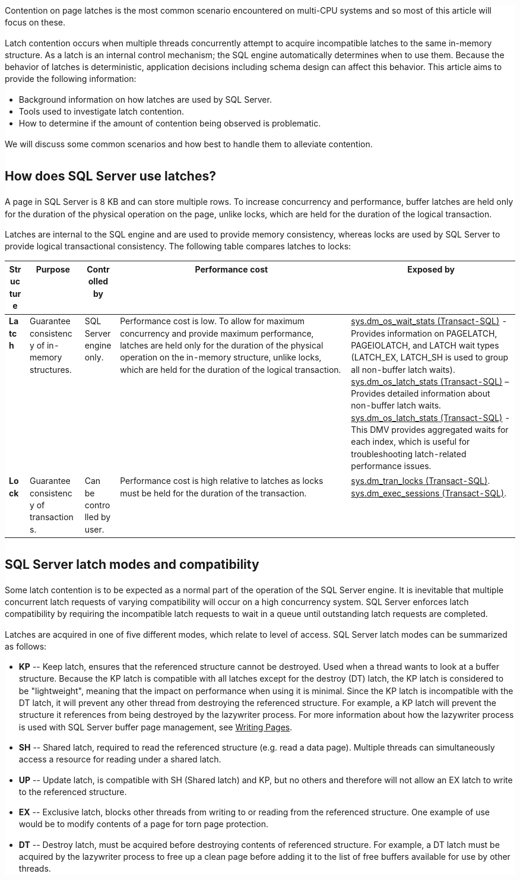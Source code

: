Contention on page latches is the most common scenario encountered on multi-CPU systems and so most of this article will focus on these.

Latch contention occurs when multiple threads concurrently attempt to acquire incompatible latches to the same in-memory structure. As a latch is an internal control mechanism; the SQL engine automatically determines when to use them. Because the behavior of latches is deterministic, application decisions including schema design can affect this behavior. This article aims to provide the following information:

* Background information on how latches are used by SQL Server. 
* Tools used to investigate latch contention. 
* How to determine if the amount of contention being observed is problematic.

We will discuss some common scenarios and how best to handle them to alleviate contention.

## How does SQL Server use latches?

A page in SQL Server is 8 KB and can store multiple rows. To increase concurrency and performance, buffer latches are held only for the duration of the physical operation on the page, unlike locks, which are held for the duration of the logical transaction.

Latches are internal to the SQL engine and are used to provide memory consistency, whereas locks are used by SQL Server to provide logical transactional consistency. The following table compares latches to locks:

| Structure | Purpose     | Controlled by  | Performance cost | Exposed by  |
|---|---|---|---|---|
| **Latch** | Guarantee consistency of in-memory structures. | SQL Server engine only.  | Performance cost is low. To allow for maximum concurrency and provide maximum performance, latches are held only for the duration of the physical operation on the in-memory structure, unlike locks, which are held for the duration of the logical transaction. | [sys.dm_os_wait_stats (Transact-SQL)](./system-dynamic-management-views/sys-dm-os-wait-stats-transact-sql.md) - Provides information on PAGELATCH, PAGEIOLATCH, and LATCH wait types (LATCH_EX, LATCH_SH is used to group all non-buffer latch waits).<br/>[sys.dm_os_latch_stats (Transact-SQL)](./system-dynamic-management-views/sys-dm-os-latch-stats-transact-sql.md) – Provides detailed information about non-buffer latch waits.<br/>[sys.dm_os_latch_stats (Transact-SQL)](./system-dynamic-management-views/sys-dm-db-index-operational-stats-transact-sql.md) - This DMV provides aggregated waits for each index, which is useful for troubleshooting latch-related performance issues. |
| **Lock**  | Guarantee consistency of transactions.  | Can be controlled by user. | Performance cost is high relative to latches as locks must be held for the duration of the transaction. | [sys.dm_tran_locks (Transact-SQL)](./system-dynamic-management-views/sys-dm-tran-locks-transact-sql.md).<br/>[sys.dm_exec_sessions (Transact-SQL)](./system-dynamic-management-views/sys-dm-exec-sessions-transact-sql.md).|

## SQL Server latch modes and compatibility

Some latch contention is to be expected as a normal part of the operation of the SQL Server engine. It is inevitable that multiple concurrent latch requests of varying compatibility will occur on a high concurrency system. SQL Server enforces latch compatibility by requiring the incompatible latch requests to wait in a queue until outstanding latch requests are completed.

Latches are acquired in one of five different modes, which relate to level of access. SQL Server latch modes can be summarized as follows:

* **KP** -- Keep latch, ensures that the referenced structure cannot be destroyed. Used when a thread wants to look at a buffer structure. Because the KP latch is compatible with all latches except for the destroy (DT) latch, the KP latch is considered to be "lightweight", meaning that the impact on performance when using it is minimal. Since the KP latch is incompatible with the DT latch, it will prevent any other thread from destroying the referenced structure. For example, a KP latch will prevent the structure it references from being destroyed by the lazywriter process. For more information about how the lazywriter process is used with SQL Server buffer page management, see [Writing Pages](./writing-pages.md).

* **SH** -- Shared latch, required to read the referenced structure (e.g. read a data page). Multiple threads can simultaneously access a resource for reading under a shared latch.
* **UP** -- Update latch, is compatible with SH (Shared latch) and KP, but no others and therefore will not allow an EX latch to write to the referenced structure. 
* **EX** -- Exclusive latch, blocks other threads from writing to or reading from the referenced structure. One example of use would be to modify contents of a page for torn page protection. 
* **DT** -- Destroy latch, must be acquired before destroying contents of referenced structure. For example, a DT latch must be acquired by the lazywriter process to free up a clean page before adding it to the list of free buffers available for use by other threads.
